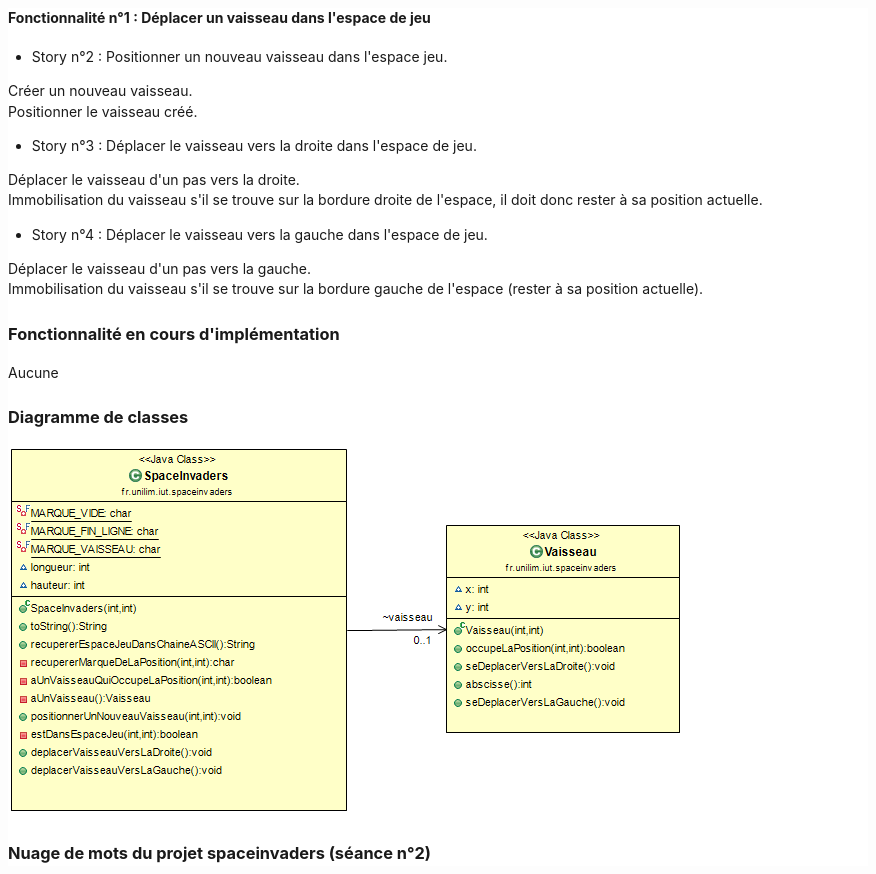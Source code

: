 #### Fonctionnalité n°1 : Déplacer un vaisseau dans l'espace de jeu 

- Story n°2 : Positionner un nouveau vaisseau dans l'espace jeu.

Créer un nouveau vaisseau.  
Positionner le vaisseau créé.

- Story n°3 : Déplacer le vaisseau vers la droite dans l'espace de jeu.  

Déplacer le vaisseau d'un pas vers la droite.  
Immobilisation du vaisseau s'il se trouve sur la bordure droite de l'espace, il doit donc rester à sa position actuelle.  

- Story n°4 : Déplacer le vaisseau vers la gauche dans l'espace de jeu.  

Déplacer le vaisseau d'un pas vers la gauche.  
Immobilisation du vaisseau s'il se trouve sur la bordure gauche de l'espace (rester à sa position actuelle).


### Fonctionnalité en cours d'implémentation 
Aucune


### Diagramme de classes 
![Diagrammes de classes de la semaine 2](images/DiagrammeClasses_Semaine2.png)

### Nuage de mots du projet spaceinvaders (séance n°2)  